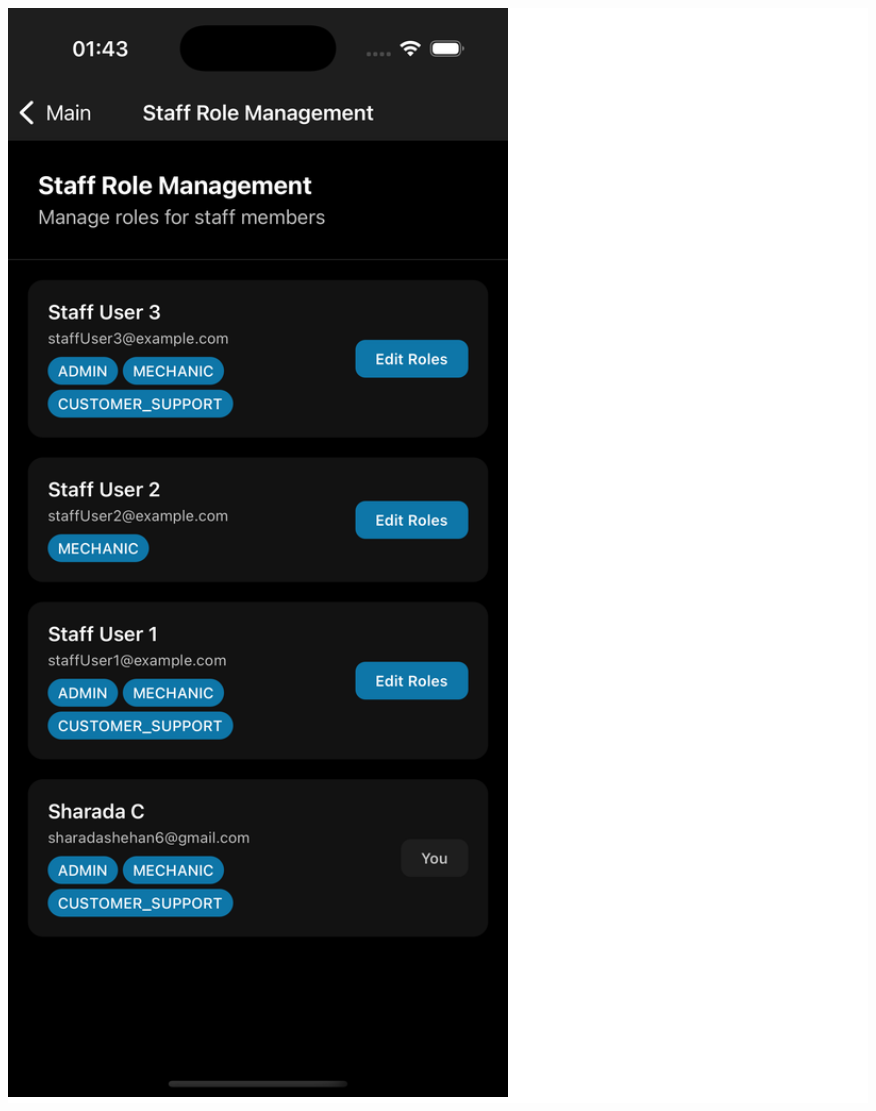   <img src="screenshots/Admin_Staff_Roles_Management.png" alt="RBAC Implementation" width="500"/>
</div>
